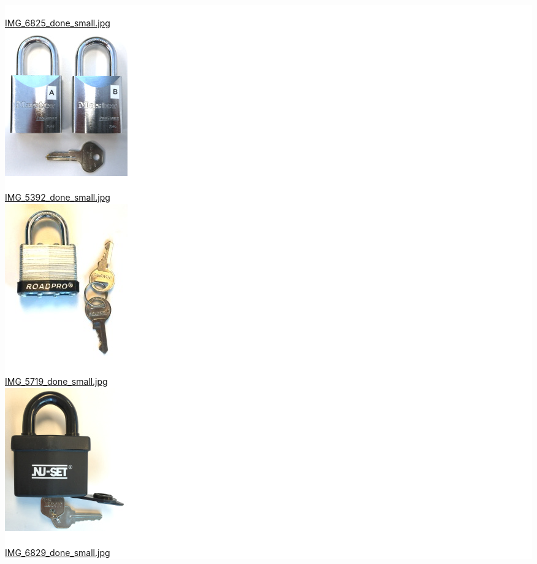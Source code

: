 <br>[IMG_6825_done_small.jpg](./IMG_6825_done_small.jpg)<br><img src="./IMG_6825_done_small.jpg"><br><br>[IMG_5392_done_small.jpg](./IMG_5392_done_small.jpg)<br><img src="./IMG_5392_done_small.jpg"><br><br>[IMG_5719_done_small.jpg](./IMG_5719_done_small.jpg)<br><img src="./IMG_5719_done_small.jpg"><br><br>[IMG_6829_done_small.jpg](./IMG_6829_done_small.jpg)<br>